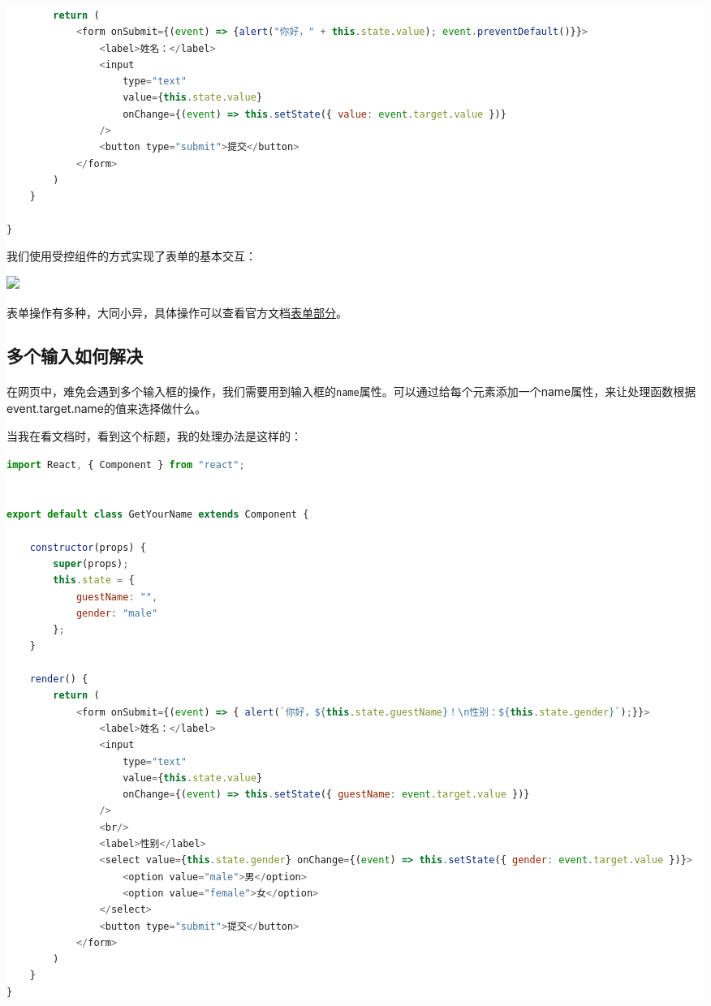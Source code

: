 ```javascript
        return (
            <form onSubmit={(event) => {alert("你好，" + this.state.value); event.preventDefault()}}>
                <label>姓名：</label>
                <input
                    type="text"
                    value={this.state.value}
                    onChange={(event) => this.setState({ value: event.target.value })}
                />
                <button type="submit">提交</button>
            </form>
        )
    }

}
```

我们使用受控组件的方式实现了表单的基本交互：

![](https://ws4.sinaimg.cn/large/006tKfTcly1g0juw3f72uj31i40dqtaw.jpg)

表单操作有多种，大同小异，具体操作可以查看官方文档[表单部分](https://www.reactjscn.com/docs/forms.html)。

## 多个输入如何解决

在网页中，难免会遇到多个输入框的操作，我们需要用到输入框的`name`属性。可以通过给每个元素添加一个name属性，来让处理函数根据 event.target.name的值来选择做什么。

当我在看文档时，看到这个标题，我的处理办法是这样的：

```javascript
import React, { Component } from "react";


export default class GetYourName extends Component {

    constructor(props) {
        super(props);
        this.state = {
            guestName: "",
            gender: "male"
        };
    }

    render() {
        return (
            <form onSubmit={(event) => { alert(`你好，${this.state.guestName}！\n性别：${this.state.gender}`);}}>
                <label>姓名：</label>
                <input
                    type="text"
                    value={this.state.value}
                    onChange={(event) => this.setState({ guestName: event.target.value })}
                />
                <br/>
                <label>性别</label>
                <select value={this.state.gender} onChange={(event) => this.setState({ gender: event.target.value })}>
                    <option value="male">男</option>
                    <option value="female">女</option>
                </select>
                <button type="submit">提交</button>
            </form>
        )
    }
}
```